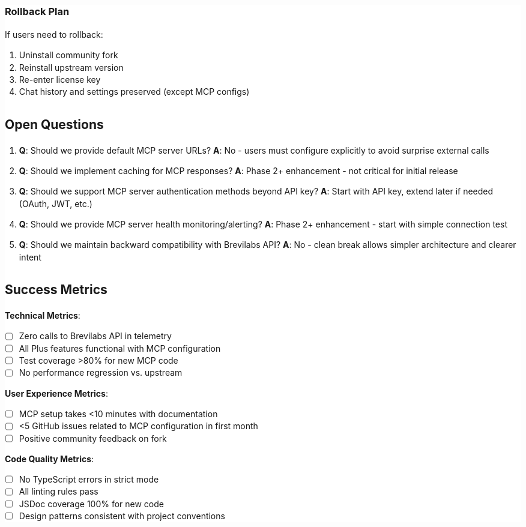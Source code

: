 ### Rollback Plan
If users need to rollback:
1. Uninstall community fork
2. Reinstall upstream version
3. Re-enter license key
4. Chat history and settings preserved (except MCP configs)

## Open Questions

1. **Q**: Should we provide default MCP server URLs?
   **A**: No - users must configure explicitly to avoid surprise external calls

2. **Q**: Should we implement caching for MCP responses?
   **A**: Phase 2+ enhancement - not critical for initial release

3. **Q**: Should we support MCP server authentication methods beyond API key?
   **A**: Start with API key, extend later if needed (OAuth, JWT, etc.)

4. **Q**: Should we provide MCP server health monitoring/alerting?
   **A**: Phase 2+ enhancement - start with simple connection test

5. **Q**: Should we maintain backward compatibility with Brevilabs API?
   **A**: No - clean break allows simpler architecture and clearer intent

## Success Metrics

**Technical Metrics**:
- [ ] Zero calls to Brevilabs API in telemetry
- [ ] All Plus features functional with MCP configuration
- [ ] Test coverage >80% for new MCP code
- [ ] No performance regression vs. upstream

**User Experience Metrics**:
- [ ] MCP setup takes <10 minutes with documentation
- [ ] <5 GitHub issues related to MCP configuration in first month
- [ ] Positive community feedback on fork

**Code Quality Metrics**:
- [ ] No TypeScript errors in strict mode
- [ ] All linting rules pass
- [ ] JSDoc coverage 100% for new code
- [ ] Design patterns consistent with project conventions
